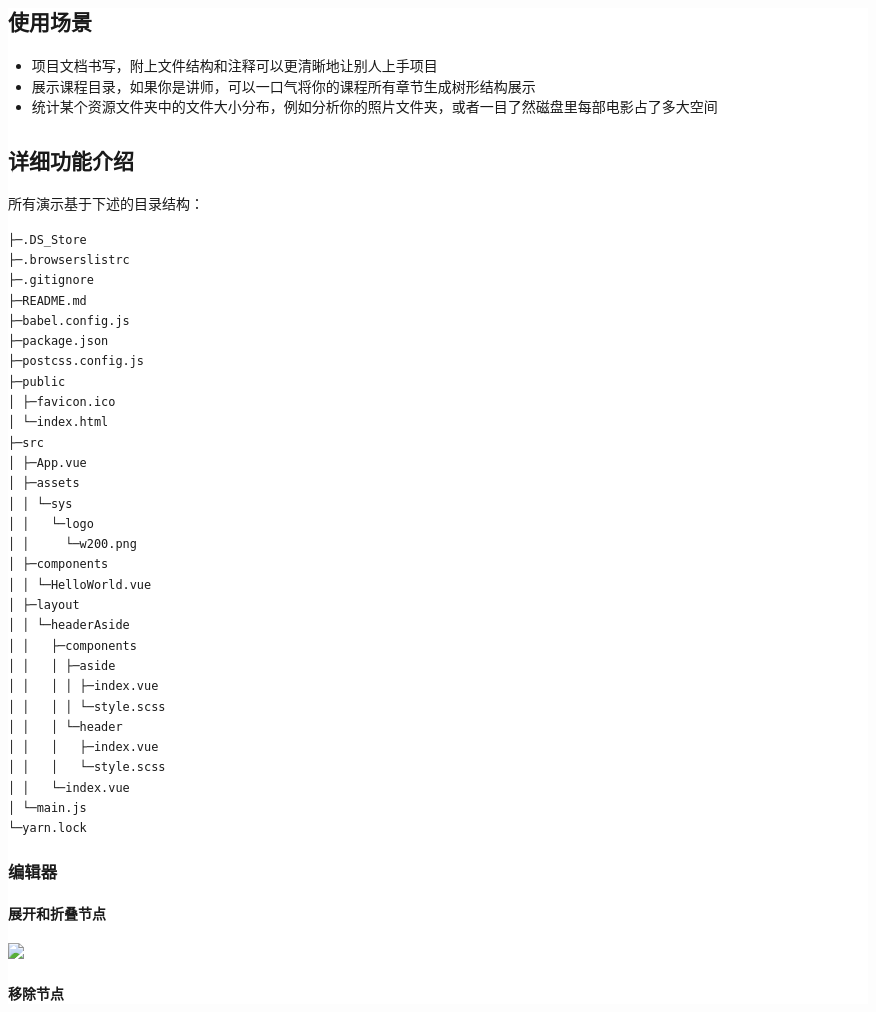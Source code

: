 ## 使用场景

* 项目文档书写，附上文件结构和注释可以更清晰地让别人上手项目
* 展示课程目录，如果你是讲师，可以一口气将你的课程所有章节生成树形结构展示
* 统计某个资源文件夹中的文件大小分布，例如分析你的照片文件夹，或者一目了然磁盘里每部电影占了多大空间

## 详细功能介绍

所有演示基于下述的目录结构：

```
├─.DS_Store 
├─.browserslistrc 
├─.gitignore 
├─README.md 
├─babel.config.js 
├─package.json 
├─postcss.config.js 
├─public 
│ ├─favicon.ico 
│ └─index.html 
├─src 
│ ├─App.vue 
│ ├─assets 
│ │ └─sys 
│ │   └─logo 
│ │     └─w200.png 
│ ├─components 
│ │ └─HelloWorld.vue 
│ ├─layout 
│ │ └─headerAside 
│ │   ├─components 
│ │   │ ├─aside 
│ │   │ │ ├─index.vue 
│ │   │ │ └─style.scss 
│ │   │ └─header 
│ │   │   ├─index.vue 
│ │   │   └─style.scss 
│ │   └─index.vue 
│ └─main.js 
└─yarn.lock 
```

### 编辑器

#### 展开和折叠节点

![](https://file.d2.pub/image/qiniu_20190926165558.gif)

#### 移除节点
